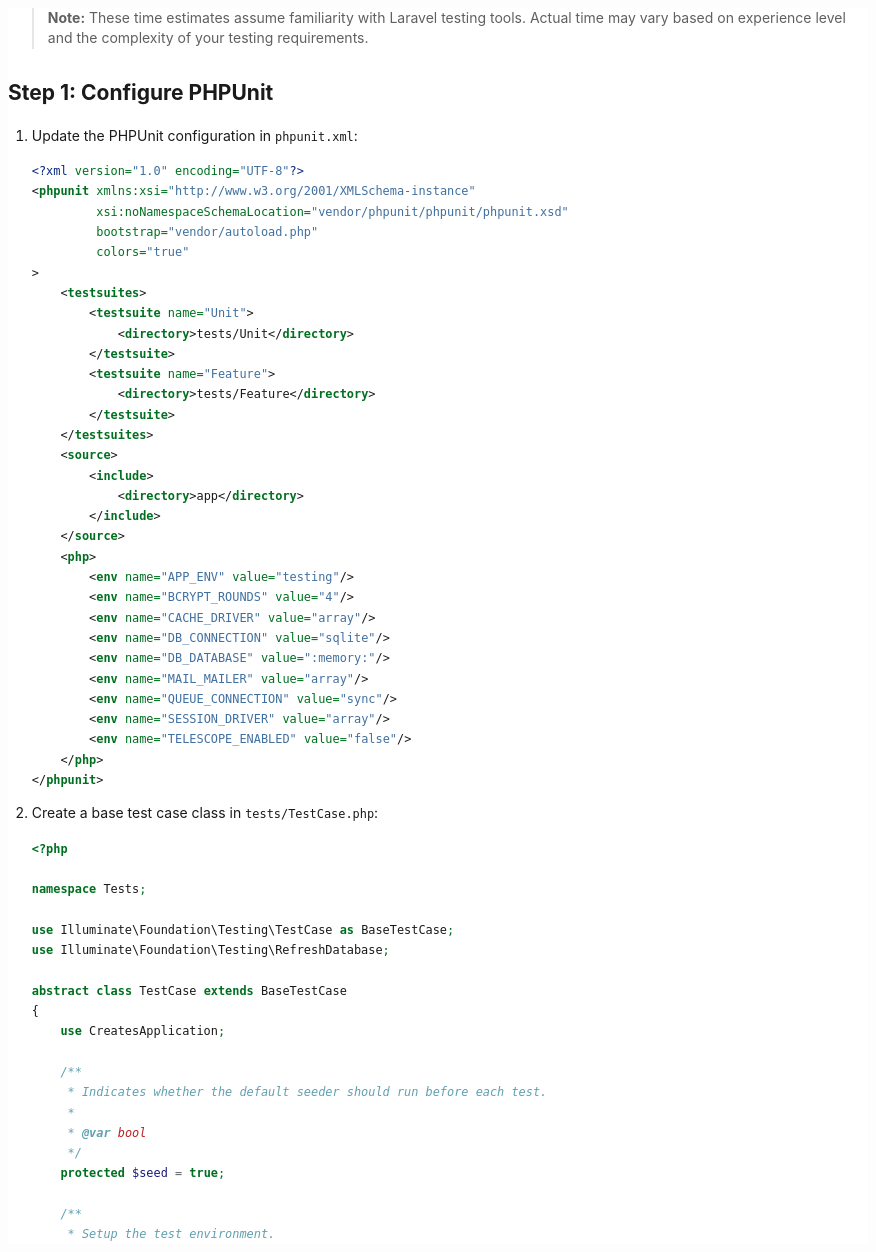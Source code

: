 > **Note:** These time estimates assume familiarity with Laravel testing tools. Actual time may vary based on experience
> level and the complexity of your testing requirements.

## Step 1: Configure PHPUnit

1. Update the PHPUnit configuration in `phpunit.xml`:

   ```xml
   <?xml version="1.0" encoding="UTF-8"?>
   <phpunit xmlns:xsi="http://www.w3.org/2001/XMLSchema-instance"
            xsi:noNamespaceSchemaLocation="vendor/phpunit/phpunit/phpunit.xsd"
            bootstrap="vendor/autoload.php"
            colors="true"
   >
       <testsuites>
           <testsuite name="Unit">
               <directory>tests/Unit</directory>
           </testsuite>
           <testsuite name="Feature">
               <directory>tests/Feature</directory>
           </testsuite>
       </testsuites>
       <source>
           <include>
               <directory>app</directory>
           </include>
       </source>
       <php>
           <env name="APP_ENV" value="testing"/>
           <env name="BCRYPT_ROUNDS" value="4"/>
           <env name="CACHE_DRIVER" value="array"/>
           <env name="DB_CONNECTION" value="sqlite"/>
           <env name="DB_DATABASE" value=":memory:"/>
           <env name="MAIL_MAILER" value="array"/>
           <env name="QUEUE_CONNECTION" value="sync"/>
           <env name="SESSION_DRIVER" value="array"/>
           <env name="TELESCOPE_ENABLED" value="false"/>
       </php>
   </phpunit>
   ```

2. Create a base test case class in `tests/TestCase.php`:

   ```php
   <?php

   namespace Tests;

   use Illuminate\Foundation\Testing\TestCase as BaseTestCase;
   use Illuminate\Foundation\Testing\RefreshDatabase;

   abstract class TestCase extends BaseTestCase
   {
       use CreatesApplication;

       /**
        * Indicates whether the default seeder should run before each test.
        *
        * @var bool
        */
       protected $seed = true;

       /**
        * Setup the test environment.
   ```